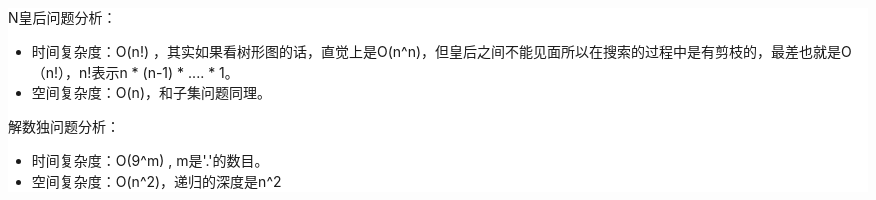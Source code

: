 N皇后问题分析：

- 时间复杂度：O(n!) ，其实如果看树形图的话，直觉上是O(n^n)，但皇后之间不能见面所以在搜索的过程中是有剪枝的，最差也就是O（n!），n!表示n * (n-1) * .... * 1。
- 空间复杂度：O(n)，和子集问题同理。

解数独问题分析：

- 时间复杂度：O(9^m) , m是'.'的数目。
- 空间复杂度：O(n^2)，递归的深度是n^2



































